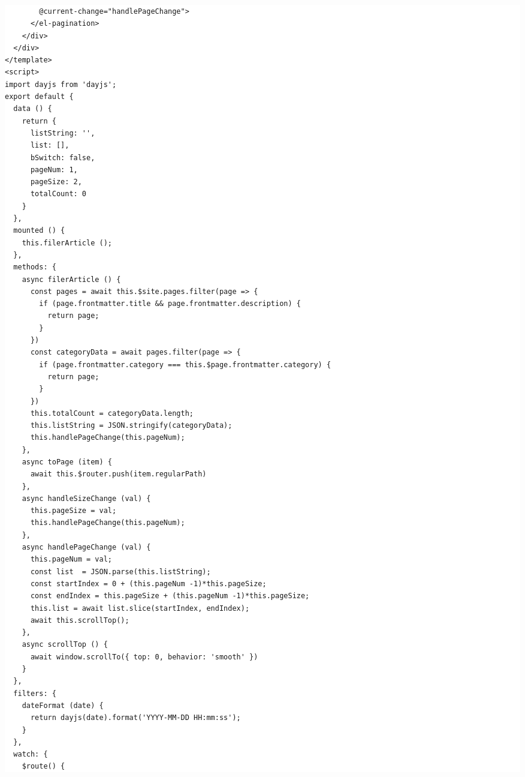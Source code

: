 ``` vue
        @current-change="handlePageChange">
      </el-pagination>
    </div>
  </div>
</template>
<script>
import dayjs from 'dayjs';
export default {
  data () {
    return {
      listString: '',
      list: [],
      bSwitch: false,
      pageNum: 1,
      pageSize: 2,
      totalCount: 0
    }
  },
  mounted () {
    this.filerArticle ();
  },
  methods: {
    async filerArticle () {
      const pages = await this.$site.pages.filter(page => {
        if (page.frontmatter.title && page.frontmatter.description) {
          return page;
        }
      })
      const categoryData = await pages.filter(page => {
        if (page.frontmatter.category === this.$page.frontmatter.category) {
          return page;
        }
      })
      this.totalCount = categoryData.length;
      this.listString = JSON.stringify(categoryData);
      this.handlePageChange(this.pageNum);
    },
    async toPage (item) {
      await this.$router.push(item.regularPath)
    },
    async handleSizeChange (val) {
      this.pageSize = val;
      this.handlePageChange(this.pageNum);
    },
    async handlePageChange (val) {
      this.pageNum = val;
      const list  = JSON.parse(this.listString);
      const startIndex = 0 + (this.pageNum -1)*this.pageSize;
      const endIndex = this.pageSize + (this.pageNum -1)*this.pageSize;
      this.list = await list.slice(startIndex, endIndex);
      await this.scrollTop();
    },
    async scrollTop () {
      await window.scrollTo({ top: 0, behavior: 'smooth' })
    }
  },
  filters: {
    dateFormat (date) {
      return dayjs(date).format('YYYY-MM-DD HH:mm:ss');
    }
  },
  watch: {
    $route() {
```